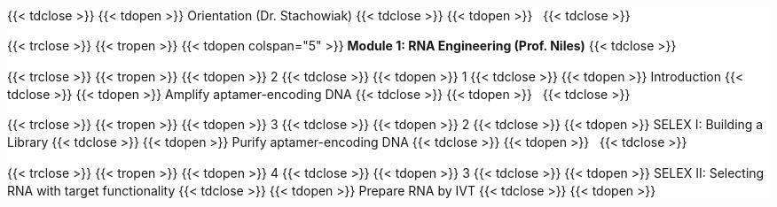 {{< tdclose >}}
{{< tdopen >}}
Orientation (Dr. Stachowiak)
{{< tdclose >}}
{{< tdopen >}}
 
{{< tdclose >}}

{{< trclose >}}
{{< tropen >}}
{{< tdopen colspan="5" >}}
**Module 1: RNA Engineering (Prof. Niles)**
{{< tdclose >}}

{{< trclose >}}
{{< tropen >}}
{{< tdopen >}}
2
{{< tdclose >}}
{{< tdopen >}}
1
{{< tdclose >}}
{{< tdopen >}}
Introduction
{{< tdclose >}}
{{< tdopen >}}
Amplify aptamer-encoding DNA
{{< tdclose >}}
{{< tdopen >}}
 
{{< tdclose >}}

{{< trclose >}}
{{< tropen >}}
{{< tdopen >}}
3
{{< tdclose >}}
{{< tdopen >}}
2
{{< tdclose >}}
{{< tdopen >}}
SELEX I: Building a Library
{{< tdclose >}}
{{< tdopen >}}
Purify aptamer-encoding DNA
{{< tdclose >}}
{{< tdopen >}}
 
{{< tdclose >}}

{{< trclose >}}
{{< tropen >}}
{{< tdopen >}}
4
{{< tdclose >}}
{{< tdopen >}}
3
{{< tdclose >}}
{{< tdopen >}}
SELEX II: Selecting RNA with target functionality
{{< tdclose >}}
{{< tdopen >}}
Prepare RNA by IVT
{{< tdclose >}}
{{< tdopen >}}
 